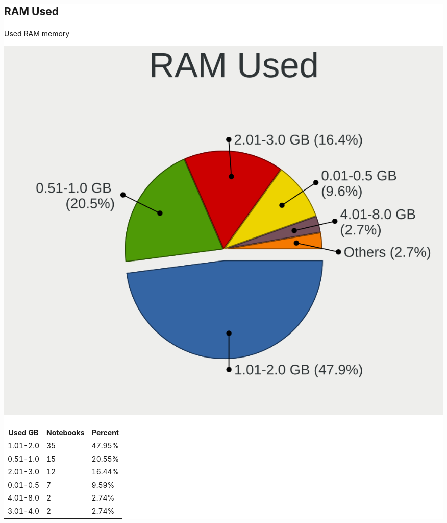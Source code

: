 RAM Used
--------

Used RAM memory

![RAM Used](./images/pie_chart/node_ram_used.svg)


| Used GB  | Notebooks | Percent |
|----------|-----------|---------|
| 1.01-2.0 | 35        | 47.95%  |
| 0.51-1.0 | 15        | 20.55%  |
| 2.01-3.0 | 12        | 16.44%  |
| 0.01-0.5 | 7         | 9.59%   |
| 4.01-8.0 | 2         | 2.74%   |
| 3.01-4.0 | 2         | 2.74%   |
